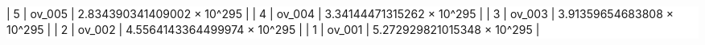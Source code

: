 | 5 | ov_005 | 2.834390341409002 × 10^295 |
| 4 | ov_004 | 3.34144471315262 × 10^295 |
| 3 | ov_003 | 3.91359654683808 × 10^295 |
| 2 | ov_002 | 4.5564143364499974 × 10^295 |
| 1 | ov_001 | 5.272929821015348 × 10^295 |

